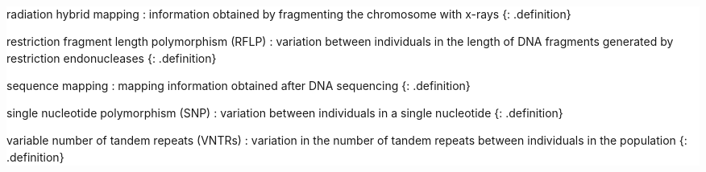 radiation hybrid mapping
: information obtained by fragmenting the chromosome with x-rays
{: .definition}

restriction fragment length polymorphism (RFLP)
: variation between individuals in the length of DNA fragments generated by restriction endonucleases
{: .definition}

sequence mapping
: mapping information obtained after DNA sequencing
{: .definition}

single nucleotide polymorphism (SNP)
: variation between individuals in a single nucleotide
{: .definition}

variable number of tandem repeats (VNTRs)
: variation in the number of tandem repeats between individuals in the population
{: .definition}

</div>



[1]: http://www.ncbi.nlm.nih.gov/mapview/
[2]: http://openstaxcollege.org/l/OMIM
